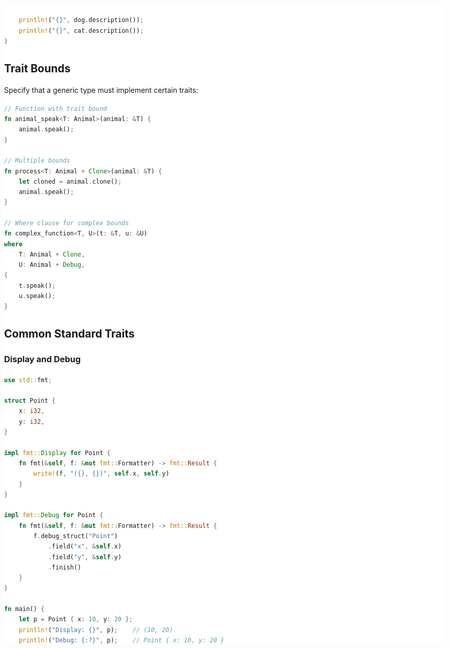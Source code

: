 ```rust
    
    println!("{}", dog.description());
    println!("{}", cat.description());
}
```

## Trait Bounds

Specify that a generic type must implement certain traits:

```rust
// Function with trait bound
fn animal_speak<T: Animal>(animal: &T) {
    animal.speak();
}

// Multiple bounds
fn process<T: Animal + Clone>(animal: &T) {
    let cloned = animal.clone();
    animal.speak();
}

// Where clause for complex bounds
fn complex_function<T, U>(t: &T, u: &U) 
where
    T: Animal + Clone,
    U: Animal + Debug,
{
    t.speak();
    u.speak();
}
```

## Common Standard Traits

### Display and Debug
```rust
use std::fmt;

struct Point {
    x: i32,
    y: i32,
}

impl fmt::Display for Point {
    fn fmt(&self, f: &mut fmt::Formatter) -> fmt::Result {
        write!(f, "({}, {})", self.x, self.y)
    }
}

impl fmt::Debug for Point {
    fn fmt(&self, f: &mut fmt::Formatter) -> fmt::Result {
        f.debug_struct("Point")
            .field("x", &self.x)
            .field("y", &self.y)
            .finish()
    }
}

fn main() {
    let p = Point { x: 10, y: 20 };
    println!("Display: {}", p);    // (10, 20)
    println!("Debug: {:?}", p);    // Point { x: 10, y: 20 }
```